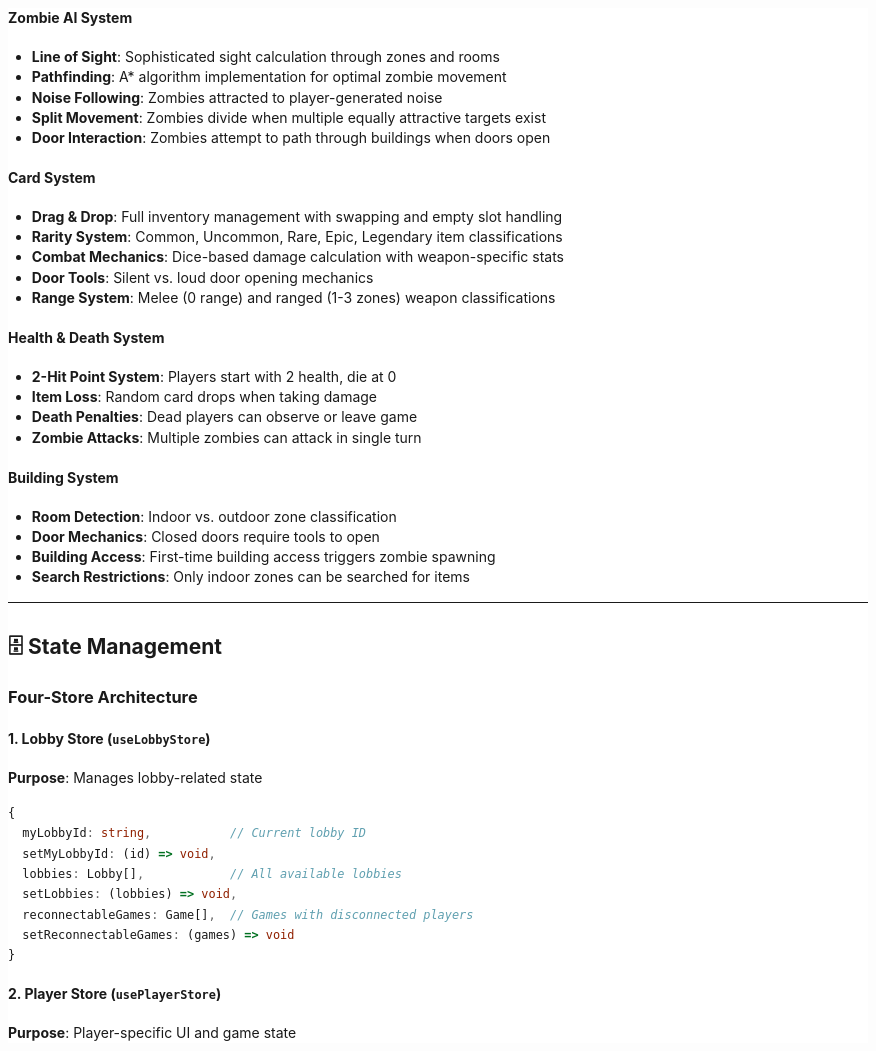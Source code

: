 #### Zombie AI System

- **Line of Sight**: Sophisticated sight calculation through zones and rooms
- **Pathfinding**: A\* algorithm implementation for optimal zombie movement
- **Noise Following**: Zombies attracted to player-generated noise
- **Split Movement**: Zombies divide when multiple equally attractive targets exist
- **Door Interaction**: Zombies attempt to path through buildings when doors open

#### Card System

- **Drag & Drop**: Full inventory management with swapping and empty slot handling
- **Rarity System**: Common, Uncommon, Rare, Epic, Legendary item classifications
- **Combat Mechanics**: Dice-based damage calculation with weapon-specific stats
- **Door Tools**: Silent vs. loud door opening mechanics
- **Range System**: Melee (0 range) and ranged (1-3 zones) weapon classifications

#### Health & Death System

- **2-Hit Point System**: Players start with 2 health, die at 0
- **Item Loss**: Random card drops when taking damage
- **Death Penalties**: Dead players can observe or leave game
- **Zombie Attacks**: Multiple zombies can attack in single turn

#### Building System

- **Room Detection**: Indoor vs. outdoor zone classification
- **Door Mechanics**: Closed doors require tools to open
- **Building Access**: First-time building access triggers zombie spawning
- **Search Restrictions**: Only indoor zones can be searched for items

---

## <a id="state-management"></a> 🗄️ State Management

### Four-Store Architecture

#### 1. Lobby Store (`useLobbyStore`)

**Purpose**: Manages lobby-related state

```typescript
{
  myLobbyId: string,           // Current lobby ID
  setMyLobbyId: (id) => void,
  lobbies: Lobby[],            // All available lobbies
  setLobbies: (lobbies) => void,
  reconnectableGames: Game[],  // Games with disconnected players
  setReconnectableGames: (games) => void
}
```

#### 2. Player Store (`usePlayerStore`)

**Purpose**: Player-specific UI and game state
